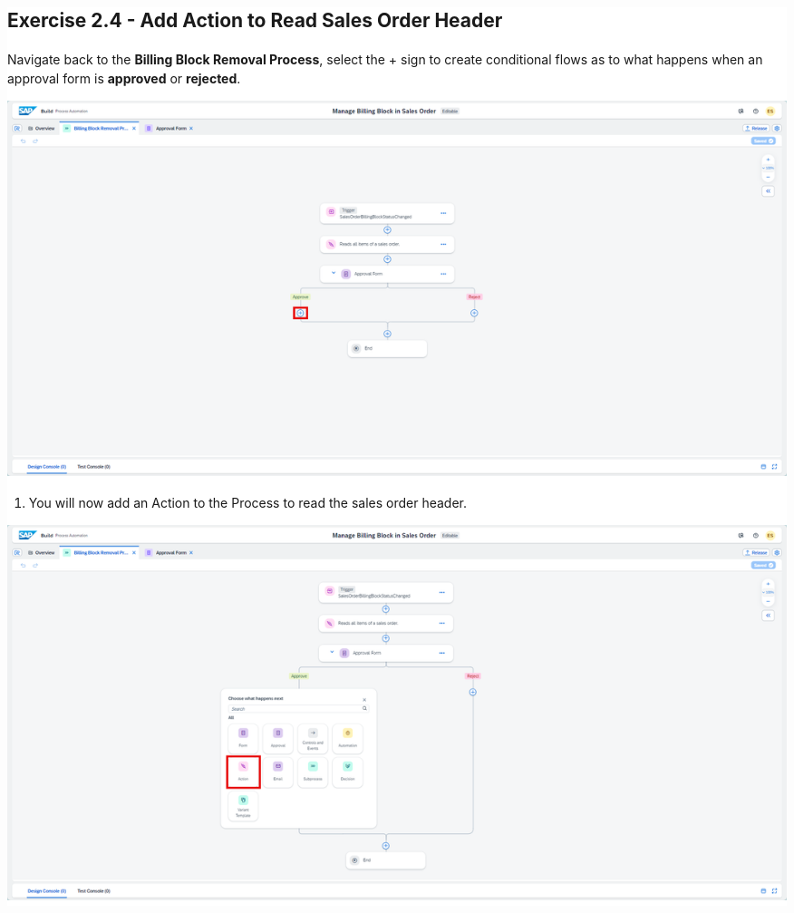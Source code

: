 
## Exercise 2.4 - Add Action to Read Sales Order Header <a name="actionReadSalesOrderHeader"></a>

Navigate back to the **Billing Block Removal Process**, select the + sign to create conditional flows as to what happens when an approval form is **approved** or **rejected**.

  ![02](./images//043n.png)

1. You will now add an Action to the Process to read the sales order header.

  ![02](./images//044n.png)
